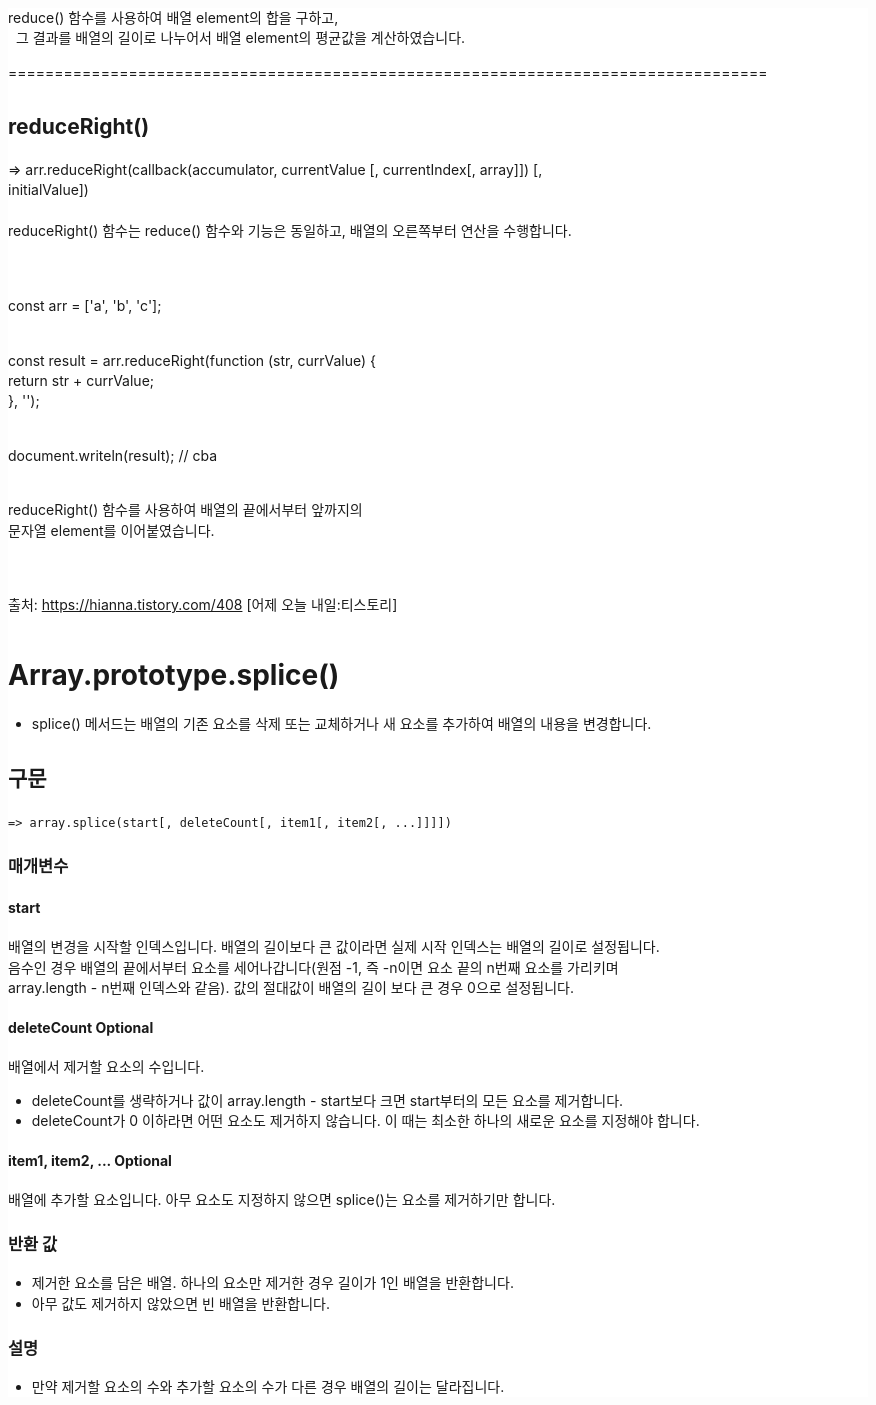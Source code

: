 reduce() 함수를 사용하여 배열 element의 합을 구하고, <br/> 
그 결과를 배열의 길이로 나누어서 배열 element의 평균값을 계산하였습니다. <br/>

==================================================================================


## reduceRight() 
=> arr.reduceRight(callback(accumulator, currentValue [, currentIndex[, array]]) [, <br/> initialValue]) <br/><br/>
reduceRight() 함수는 reduce() 함수와 기능은 동일하고, 배열의 오른쪽부터 연산을 수행합니다.<br/><br/><br/>

const arr = ['a', 'b', 'c']; <br/><br/>

const result = arr.reduceRight(function (str, currValue) { <br/>
  return str + currValue; <br/>
}, ''); <br/><br/>

document.writeln(result); // cba <br/><br/>

reduceRight() 함수를 사용하여 배열의 끝에서부터 앞까지의 <br/>
문자열 element를 이어붙였습니다. <br/><br/><br/>

출처: https://hianna.tistory.com/408 [어제 오늘 내일:티스토리]





# Array.prototype.splice()
- splice() 메서드는 배열의 기존 요소를 삭제 또는 교체하거나 새 요소를 추가하여 배열의 내용을 변경합니다.

## 구문
    => array.splice(start[, deleteCount[, item1[, item2[, ...]]]])

### 매개변수
#### start
배열의 변경을 시작할 인덱스입니다. 배열의 길이보다 큰 값이라면 실제 시작 인덱스는 배열의 길이로 설정됩니다. <br/> 음수인 경우 배열의 끝에서부터 요소를 세어나갑니다(원점 -1, 즉 -n이면 요소 끝의 n번째 요소를 가리키며 <br/> array.length - n번째 인덱스와 같음). 값의 절대값이 배열의 길이 보다 큰 경우 0으로 설정됩니다. <br/>

#### deleteCount Optional
배열에서 제거할 요소의 수입니다.
- deleteCount를 생략하거나 값이 array.length - start보다 크면 start부터의 모든 요소를 제거합니다.
- deleteCount가 0 이하라면 어떤 요소도 제거하지 않습니다. 이 때는 최소한 하나의 새로운 요소를 지정해야 합니다.

#### item1, item2, ... Optional
배열에 추가할 요소입니다. 아무 요소도 지정하지 않으면 splice()는 요소를 제거하기만 합니다.

### 반환 값
- 제거한 요소를 담은 배열. 하나의 요소만 제거한 경우 길이가 1인 배열을 반환합니다. 
- 아무 값도 제거하지 않았으면 빈 배열을 반환합니다.

### 설명
- 만약 제거할 요소의 수와 추가할 요소의 수가 다른 경우 배열의 길이는 달라집니다.

